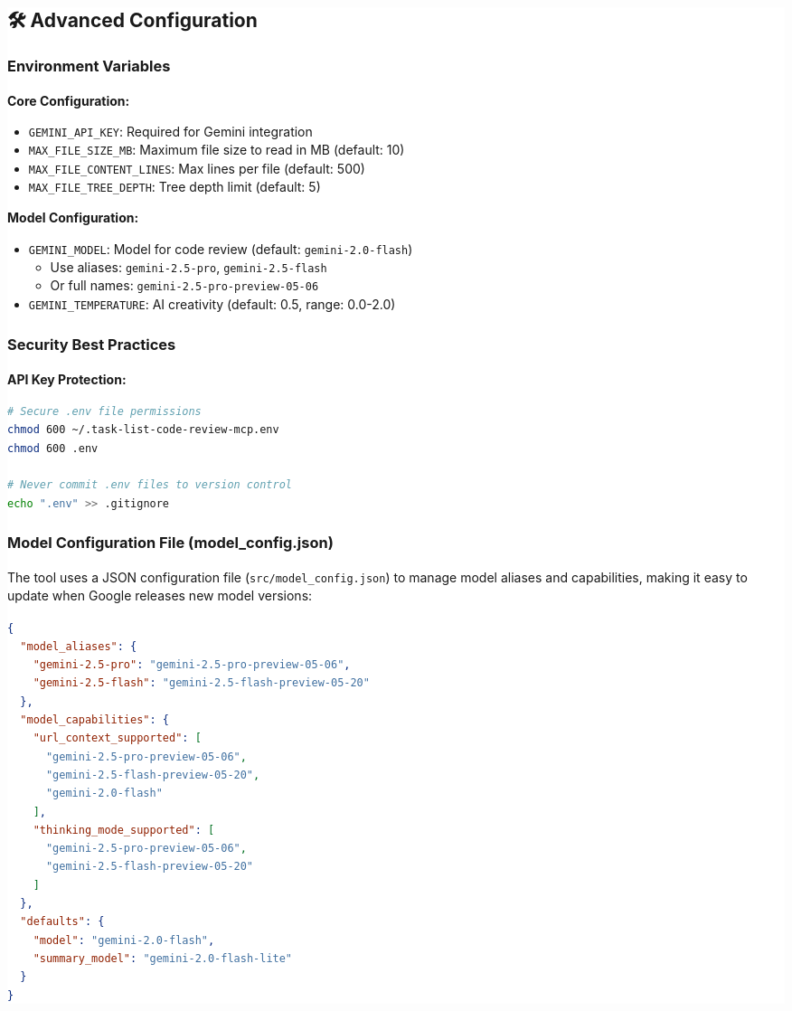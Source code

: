## 🛠 Advanced Configuration

### Environment Variables

**Core Configuration:**
- `GEMINI_API_KEY`: Required for Gemini integration
- `MAX_FILE_SIZE_MB`: Maximum file size to read in MB (default: 10)
- `MAX_FILE_CONTENT_LINES`: Max lines per file (default: 500)
- `MAX_FILE_TREE_DEPTH`: Tree depth limit (default: 5)

**Model Configuration:**
- `GEMINI_MODEL`: Model for code review (default: `gemini-2.0-flash`)
  - Use aliases: `gemini-2.5-pro`, `gemini-2.5-flash`
  - Or full names: `gemini-2.5-pro-preview-05-06`
- `GEMINI_TEMPERATURE`: AI creativity (default: 0.5, range: 0.0-2.0)

### Security Best Practices
**API Key Protection:**
```bash
# Secure .env file permissions
chmod 600 ~/.task-list-code-review-mcp.env
chmod 600 .env

# Never commit .env files to version control
echo ".env" >> .gitignore
```

### Model Configuration File (model_config.json)

The tool uses a JSON configuration file (`src/model_config.json`) to manage model aliases and capabilities, making it easy to update when Google releases new model versions:

```json
{
  "model_aliases": {
    "gemini-2.5-pro": "gemini-2.5-pro-preview-05-06",
    "gemini-2.5-flash": "gemini-2.5-flash-preview-05-20"
  },
  "model_capabilities": {
    "url_context_supported": [
      "gemini-2.5-pro-preview-05-06",
      "gemini-2.5-flash-preview-05-20",
      "gemini-2.0-flash"
    ],
    "thinking_mode_supported": [
      "gemini-2.5-pro-preview-05-06",
      "gemini-2.5-flash-preview-05-20"
    ]
  },
  "defaults": {
    "model": "gemini-2.0-flash",
    "summary_model": "gemini-2.0-flash-lite"
  }
}
```
